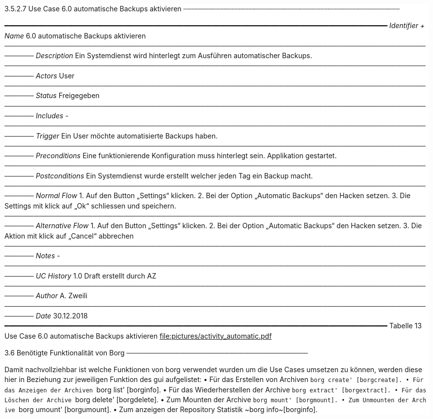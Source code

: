 
3.5.2.7 Use Case 6.0 automatische Backups aktivieren
┄┄┄┄┄┄┄┄┄┄┄┄┄┄┄┄┄┄┄┄┄┄┄┄┄┄┄┄┄┄┄┄┄┄┄┄┄┄┄┄┄┄┄┄┄┄┄┄┄┄┄┄

  ━━━━━━━━━━━━━━━━━━━━━━━━━━━━━━━━━━━━━━━━━━━━━━━━━━━━━━━━━━━━━━━━━━━━━━━━━━━━━━━━━━━━━━━━━━━━
   *Identifier + Name*  6.0 automatische Backups aktivieren
  ────────────────────────────────────────────────────────────────────────────────────────────
   *Description*        Ein Systemdienst wird hinterlegt zum Ausführen automatischer Backups.
  ────────────────────────────────────────────────────────────────────────────────────────────
   *Actors*             User
  ────────────────────────────────────────────────────────────────────────────────────────────
   *Status*             Freigegeben
  ────────────────────────────────────────────────────────────────────────────────────────────
   *Includes*           -
  ────────────────────────────────────────────────────────────────────────────────────────────
   *Trigger*            Ein User möchte automatisierte Backups haben.
  ────────────────────────────────────────────────────────────────────────────────────────────
   *Preconditions*      Eine funktionierende Konfiguration muss hinterlegt sein.
                        Applikation gestartet.
  ────────────────────────────────────────────────────────────────────────────────────────────
   *Postconditions*     Ein Systemdienst wurde erstellt welcher jeden Tag ein Backup macht.
  ────────────────────────────────────────────────────────────────────────────────────────────
   *Normal Flow*        1. Auf den Button „Settings“ klicken.
                        2. Bei der Option „Automatic Backups“ den Hacken setzen.
                        3. Die Settings mit klick auf „Ok“ schliessen und speichern.
  ────────────────────────────────────────────────────────────────────────────────────────────
   *Alternative Flow*   1. Auf den Button „Settings“ klicken.
                        2. Bei der Option „Automatic Backups“ den Hacken setzen.
                        3. Die Aktion mit klick auf „Cancel“ abbrechen
  ────────────────────────────────────────────────────────────────────────────────────────────
   *Notes*              -
  ────────────────────────────────────────────────────────────────────────────────────────────
   *UC History*         1.0 Draft erstellt durch AZ
  ────────────────────────────────────────────────────────────────────────────────────────────
   *Author*             A. Zweili
  ────────────────────────────────────────────────────────────────────────────────────────────
   *Date*               30.12.2018
  ━━━━━━━━━━━━━━━━━━━━━━━━━━━━━━━━━━━━━━━━━━━━━━━━━━━━━━━━━━━━━━━━━━━━━━━━━━━━━━━━━━━━━━━━━━━━
  Tabelle 13 Use Case 6.0 automatische Backups aktivieren
  <file:pictures/activity_automatic.pdf>


3.6 Benötigte Funktionalität von Borg
─────────────────────────────────────

  Damit nachvollziehbar ist welche Funktionen von borg verwendet wurden
  um die Use Cases umsetzen zu können, werden diese hier in Beziehung
  zur jeweiligen Funktion des gui aufgelistet:
  • Für das Erstellen von Archiven `borg create' [borgcreate].
  • Für das Anzeigen der Archiven `borg list' [borginfo].
  • Für das Wiederherstellen der Archive `borg extract' [borgextract].
  • Für das Löschen der Archive `borg delete' [borgdelete].
  • Zum Mounten der Archive `borg mount' [borgmount].
  • Zum Unmounten der Archive `borg umount' [borgumount].
  • Zum anzeigen der Repository Statistik ~borg info~[borginfo].
